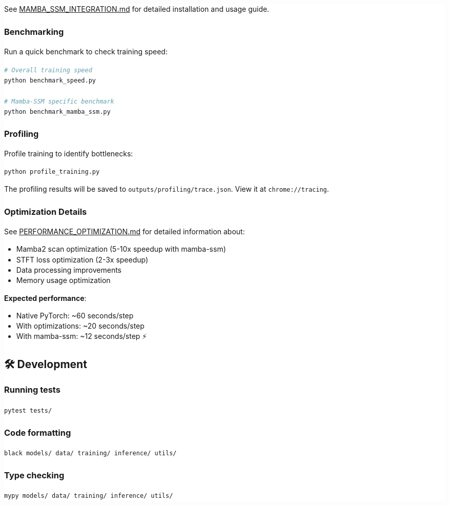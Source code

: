 See [MAMBA_SSM_INTEGRATION.md](MAMBA_SSM_INTEGRATION.md) for detailed installation and usage guide.

### Benchmarking

Run a quick benchmark to check training speed:

```bash
# Overall training speed
python benchmark_speed.py

# Mamba-SSM specific benchmark
python benchmark_mamba_ssm.py
```

### Profiling

Profile training to identify bottlenecks:

```bash
python profile_training.py
```

The profiling results will be saved to `outputs/profiling/trace.json`. View it at `chrome://tracing`.

### Optimization Details

See [PERFORMANCE_OPTIMIZATION.md](PERFORMANCE_OPTIMIZATION.md) for detailed information about:
- Mamba2 scan optimization (5-10x speedup with mamba-ssm)
- STFT loss optimization (2-3x speedup)
- Data processing improvements
- Memory usage optimization

**Expected performance**: 
- Native PyTorch: ~60 seconds/step
- With optimizations: ~20 seconds/step
- With mamba-ssm: ~12 seconds/step ⚡

## 🛠️ Development

### Running tests

```bash
pytest tests/
```

### Code formatting

```bash
black models/ data/ training/ inference/ utils/
```

### Type checking

```bash
mypy models/ data/ training/ inference/ utils/
```
